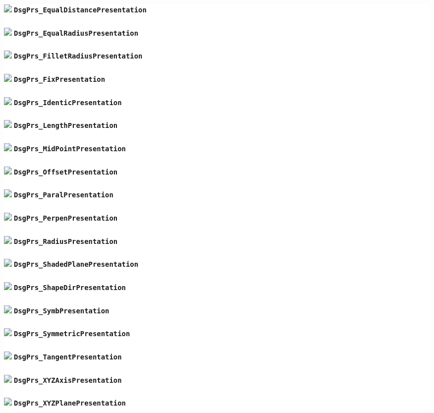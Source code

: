 ### ![](https://bit.ly/3hIVfqr) `DsgPrs_EqualDistancePresentation`

### ![](https://bit.ly/3hIVfqr) `DsgPrs_EqualRadiusPresentation`

### ![](https://bit.ly/3hIVfqr) `DsgPrs_FilletRadiusPresentation`

### ![](https://bit.ly/3hIVfqr) `DsgPrs_FixPresentation`

### ![](https://bit.ly/3hIVfqr) `DsgPrs_IdenticPresentation`

### ![](https://bit.ly/3hIVfqr) `DsgPrs_LengthPresentation`

### ![](https://bit.ly/3hIVfqr) `DsgPrs_MidPointPresentation`

### ![](https://bit.ly/3hIVfqr) `DsgPrs_OffsetPresentation`

### ![](https://bit.ly/3hIVfqr) `DsgPrs_ParalPresentation`

### ![](https://bit.ly/3hIVfqr) `DsgPrs_PerpenPresentation`

### ![](https://bit.ly/3hIVfqr) `DsgPrs_RadiusPresentation`

### ![](https://bit.ly/3hIVfqr) `DsgPrs_ShadedPlanePresentation`

### ![](https://bit.ly/3hIVfqr) `DsgPrs_ShapeDirPresentation`

### ![](https://bit.ly/3hIVfqr) `DsgPrs_SymbPresentation`

### ![](https://bit.ly/3hIVfqr) `DsgPrs_SymmetricPresentation`

### ![](https://bit.ly/3hIVfqr) `DsgPrs_TangentPresentation`

### ![](https://bit.ly/3hIVfqr) `DsgPrs_XYZAxisPresentation`

### ![](https://bit.ly/3hIVfqr) `DsgPrs_XYZPlanePresentation`
